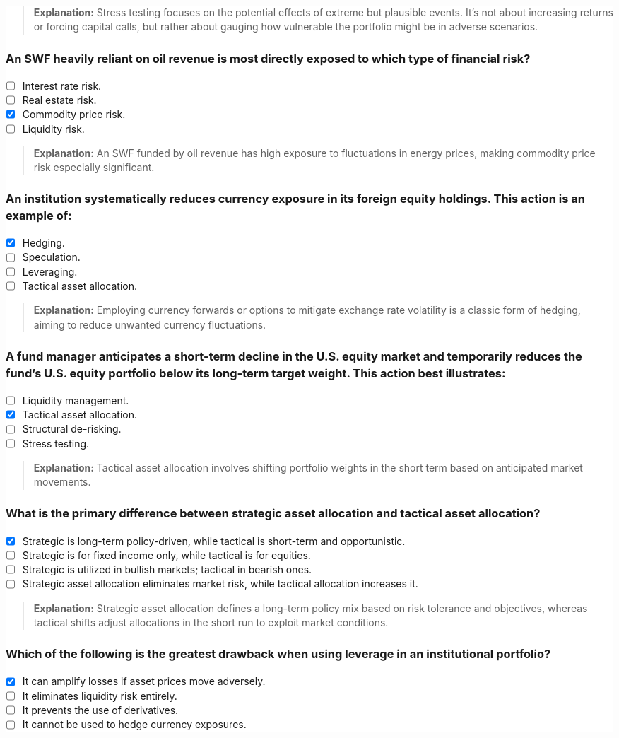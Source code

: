 > **Explanation:** Stress testing focuses on the potential effects of extreme but plausible events. It’s not about increasing returns or forcing capital calls, but rather about gauging how vulnerable the portfolio might be in adverse scenarios.

### An SWF heavily reliant on oil revenue is most directly exposed to which type of financial risk?  
- [ ] Interest rate risk.  
- [ ] Real estate risk.  
- [x] Commodity price risk.  
- [ ] Liquidity risk.  

> **Explanation:** An SWF funded by oil revenue has high exposure to fluctuations in energy prices, making commodity price risk especially significant.

### An institution systematically reduces currency exposure in its foreign equity holdings. This action is an example of:  
- [x] Hedging.  
- [ ] Speculation.  
- [ ] Leveraging.  
- [ ] Tactical asset allocation.  

> **Explanation:** Employing currency forwards or options to mitigate exchange rate volatility is a classic form of hedging, aiming to reduce unwanted currency fluctuations.

### A fund manager anticipates a short-term decline in the U.S. equity market and temporarily reduces the fund’s U.S. equity portfolio below its long-term target weight. This action best illustrates:  
- [ ] Liquidity management.  
- [x] Tactical asset allocation.  
- [ ] Structural de-risking.  
- [ ] Stress testing.  

> **Explanation:** Tactical asset allocation involves shifting portfolio weights in the short term based on anticipated market movements.

### What is the primary difference between strategic asset allocation and tactical asset allocation?  
- [x] Strategic is long-term policy-driven, while tactical is short-term and opportunistic.  
- [ ] Strategic is for fixed income only, while tactical is for equities.  
- [ ] Strategic is utilized in bullish markets; tactical in bearish ones.  
- [ ] Strategic asset allocation eliminates market risk, while tactical allocation increases it.  

> **Explanation:** Strategic asset allocation defines a long-term policy mix based on risk tolerance and objectives, whereas tactical shifts adjust allocations in the short run to exploit market conditions.

### Which of the following is the greatest drawback when using leverage in an institutional portfolio?  
- [x] It can amplify losses if asset prices move adversely.  
- [ ] It eliminates liquidity risk entirely.  
- [ ] It prevents the use of derivatives.  
- [ ] It cannot be used to hedge currency exposures.  
